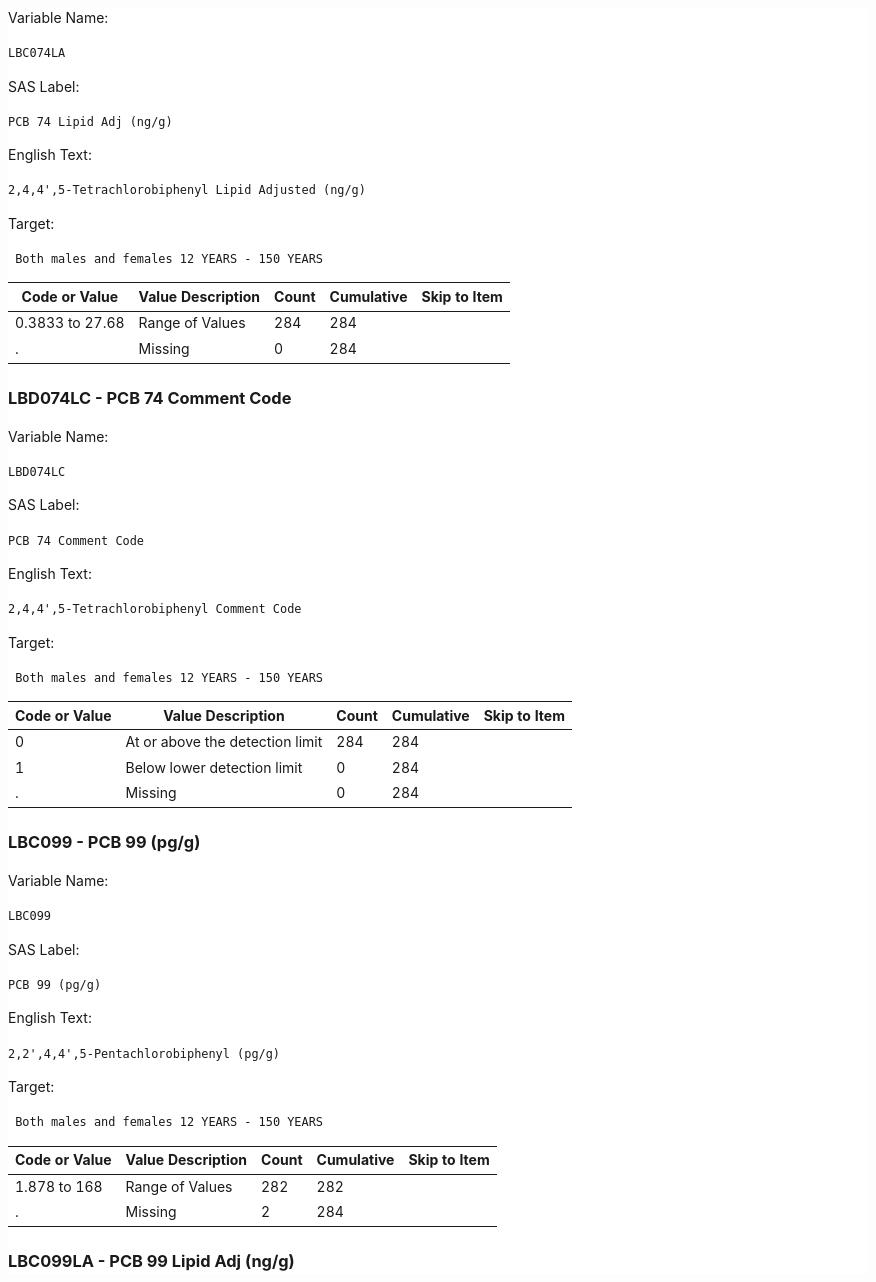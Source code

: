 Variable Name:

    LBC074LA
SAS Label:

    PCB 74 Lipid Adj (ng/g)
English Text:

    2,4,4',5-Tetrachlorobiphenyl Lipid Adjusted (ng/g)
Target:

     Both males and females 12 YEARS - 150 YEARS
Code or Value | Value Description | Count | Cumulative | Skip to Item  
---|---|---|---|---  
0.3833 to 27.68 | Range of Values | 284 | 284 |   
. | Missing | 0 | 284 |   
  
### LBD074LC - PCB 74 Comment Code

Variable Name:

    LBD074LC
SAS Label:

    PCB 74 Comment Code
English Text:

    2,4,4',5-Tetrachlorobiphenyl Comment Code
Target:

     Both males and females 12 YEARS - 150 YEARS
Code or Value | Value Description | Count | Cumulative | Skip to Item  
---|---|---|---|---  
0 | At or above the detection limit | 284 | 284 |   
1 | Below lower detection limit | 0 | 284 |   
. | Missing | 0 | 284 |   
  
### LBC099 - PCB 99 (pg/g)

Variable Name:

    LBC099
SAS Label:

    PCB 99 (pg/g)
English Text:

    2,2',4,4',5-Pentachlorobiphenyl (pg/g)
Target:

     Both males and females 12 YEARS - 150 YEARS
Code or Value | Value Description | Count | Cumulative | Skip to Item  
---|---|---|---|---  
1.878 to 168 | Range of Values | 282 | 282 |   
. | Missing | 2 | 284 |   
  
### LBC099LA - PCB 99 Lipid Adj (ng/g)

